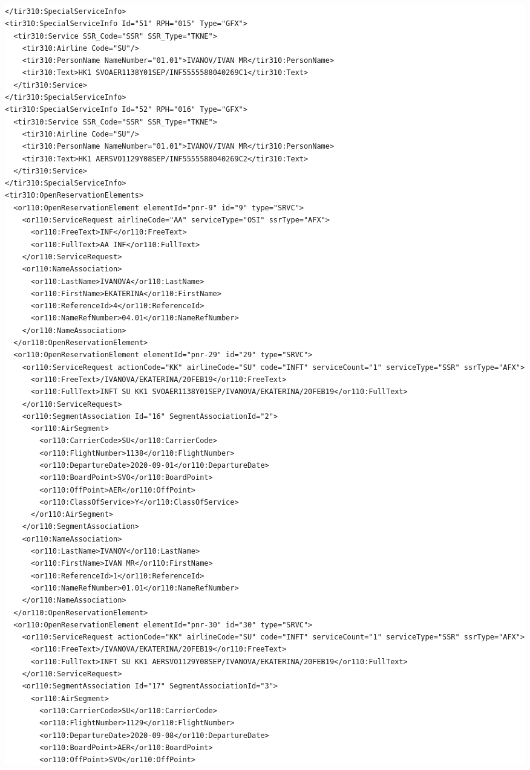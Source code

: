     </tir310:SpecialServiceInfo>
    <tir310:SpecialServiceInfo Id="51" RPH="015" Type="GFX">
      <tir310:Service SSR_Code="SSR" SSR_Type="TKNE">
        <tir310:Airline Code="SU"/>
        <tir310:PersonName NameNumber="01.01">IVANOV/IVAN MR</tir310:PersonName>
        <tir310:Text>HK1 SVOAER1138Y01SEP/INF5555588040269C1</tir310:Text>
      </tir310:Service>
    </tir310:SpecialServiceInfo>
    <tir310:SpecialServiceInfo Id="52" RPH="016" Type="GFX">
      <tir310:Service SSR_Code="SSR" SSR_Type="TKNE">
        <tir310:Airline Code="SU"/>
        <tir310:PersonName NameNumber="01.01">IVANOV/IVAN MR</tir310:PersonName>
        <tir310:Text>HK1 AERSVO1129Y08SEP/INF5555588040269C2</tir310:Text>
      </tir310:Service>
    </tir310:SpecialServiceInfo>
    <tir310:OpenReservationElements>
      <or110:OpenReservationElement elementId="pnr-9" id="9" type="SRVC">
        <or110:ServiceRequest airlineCode="AA" serviceType="OSI" ssrType="AFX">
          <or110:FreeText>INF</or110:FreeText>
          <or110:FullText>AA INF</or110:FullText>
        </or110:ServiceRequest>
        <or110:NameAssociation>
          <or110:LastName>IVANOVA</or110:LastName>
          <or110:FirstName>EKATERINA</or110:FirstName>
          <or110:ReferenceId>4</or110:ReferenceId>
          <or110:NameRefNumber>04.01</or110:NameRefNumber>
        </or110:NameAssociation>
      </or110:OpenReservationElement>
      <or110:OpenReservationElement elementId="pnr-29" id="29" type="SRVC">
        <or110:ServiceRequest actionCode="KK" airlineCode="SU" code="INFT" serviceCount="1" serviceType="SSR" ssrType="AFX">
          <or110:FreeText>/IVANOVA/EKATERINA/20FEB19</or110:FreeText>
          <or110:FullText>INFT SU KK1 SVOAER1138Y01SEP/IVANOVA/EKATERINA/20FEB19</or110:FullText>
        </or110:ServiceRequest>
        <or110:SegmentAssociation Id="16" SegmentAssociationId="2">
          <or110:AirSegment>
            <or110:CarrierCode>SU</or110:CarrierCode>
            <or110:FlightNumber>1138</or110:FlightNumber>
            <or110:DepartureDate>2020-09-01</or110:DepartureDate>
            <or110:BoardPoint>SVO</or110:BoardPoint>
            <or110:OffPoint>AER</or110:OffPoint>
            <or110:ClassOfService>Y</or110:ClassOfService>
          </or110:AirSegment>
        </or110:SegmentAssociation>
        <or110:NameAssociation>
          <or110:LastName>IVANOV</or110:LastName>
          <or110:FirstName>IVAN MR</or110:FirstName>
          <or110:ReferenceId>1</or110:ReferenceId>
          <or110:NameRefNumber>01.01</or110:NameRefNumber>
        </or110:NameAssociation>
      </or110:OpenReservationElement>
      <or110:OpenReservationElement elementId="pnr-30" id="30" type="SRVC">
        <or110:ServiceRequest actionCode="KK" airlineCode="SU" code="INFT" serviceCount="1" serviceType="SSR" ssrType="AFX">
          <or110:FreeText>/IVANOVA/EKATERINA/20FEB19</or110:FreeText>
          <or110:FullText>INFT SU KK1 AERSVO1129Y08SEP/IVANOVA/EKATERINA/20FEB19</or110:FullText>
        </or110:ServiceRequest>
        <or110:SegmentAssociation Id="17" SegmentAssociationId="3">
          <or110:AirSegment>
            <or110:CarrierCode>SU</or110:CarrierCode>
            <or110:FlightNumber>1129</or110:FlightNumber>
            <or110:DepartureDate>2020-09-08</or110:DepartureDate>
            <or110:BoardPoint>AER</or110:BoardPoint>
            <or110:OffPoint>SVO</or110:OffPoint>